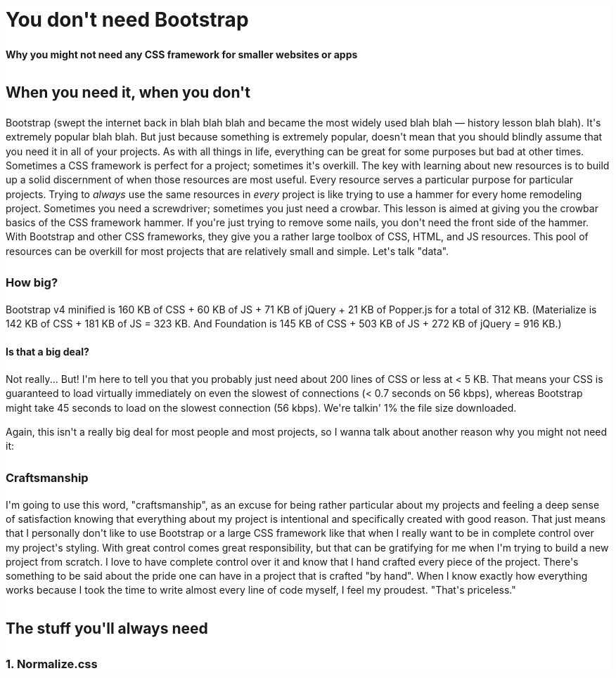 # You don't need Bootstrap

**Why you might not need any CSS framework for smaller websites or apps**

## When you need it, when you don't

Bootstrap (swept the internet back in blah blah blah and became the most widely used blah blah — history lesson blah blah). It's extremely popular blah blah. But just because something is extremely popular, doesn't mean that you should blindly assume that you need it in all of your projects. As with all things in life, everything can be great for some purposes but bad at other times. Sometimes a CSS framework is perfect for a project; sometimes it's overkill. The key with learning about new resources is to build up a solid discernment of when those resources are most useful. Every resource serves a particular purpose for particular projects. Trying to _always_ use the same resources in _every_ project is like trying to use a hammer for every home remodeling project. Sometimes you need a screwdriver; sometimes you just need a crowbar. This lesson is aimed at giving you the crowbar basics of the CSS framework hammer. If you're just trying to remove some nails, you don't need the front side of the hammer. With Bootstrap and other CSS frameworks, they give you a rather large toolbox of CSS, HTML, and JS resources. This pool of resources can be overkill for most projects that are relatively small and simple. Let's talk "data".

### How big?

Bootstrap v4 minified is 160 KB of CSS + 60 KB of JS + 71 KB of jQuery + 21 KB of Popper.js for a total of 312 KB. (Materialize is 142 KB of CSS + 181 KB of JS = 323 KB. And Foundation is 145 KB of CSS + 503 KB of JS + 272 KB of jQuery = 916 KB.)

#### Is that a big deal?

Not really... But! I'm here to tell you that you probably just need about 200 lines of CSS or less at < 5 KB. That means your CSS is guaranteed to load virtually immediately on even the slowest of connections (< 0.7 seconds on 56 kbps), whereas Bootstrap might take 45 seconds to load on the slowest connection (56 kbps). We're talkin' 1% the file size downloaded.

Again, this isn't a really big deal for most people and most projects, so I wanna talk about another reason why you might not need it:

### Craftsmanship

I'm going to use this word, "craftsmanship", as an excuse for being rather particular about my projects and feeling a deep sense of satisfaction knowing that everything about my project is intentional and specifically created with good reason. That just means that I personally don't like to use Bootstrap or a large CSS framework like that when I really want to be in complete control over my project's styling. With great control comes great responsibility, but that can be gratifying for me when I'm trying to build a new project from scratch. I love to have complete control over it and know that I hand crafted every piece of the project. There's something to be said about the pride one can have in a project that is crafted "by hand". When I know exactly how everything works because I took the time to write almost every line of code myself, I feel my proudest. "That's priceless."

## The stuff you'll always need

### 1. Normalize.css
